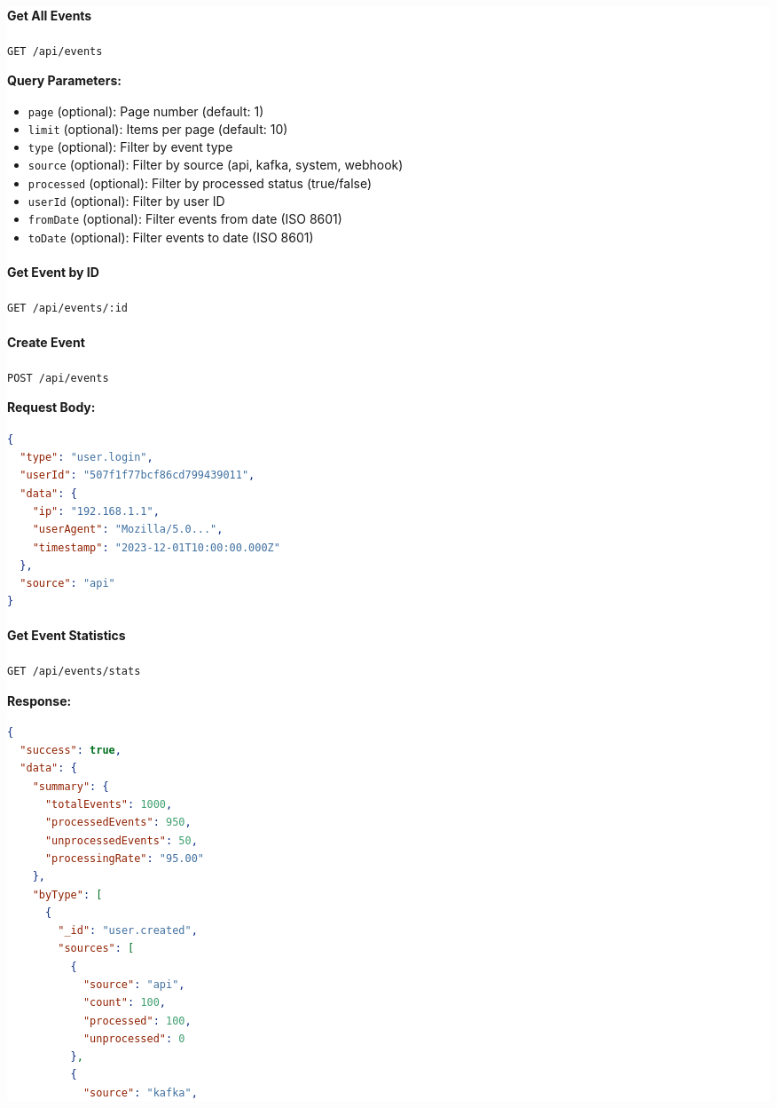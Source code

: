 #### Get All Events
```http
GET /api/events
```

**Query Parameters:**
- `page` (optional): Page number (default: 1)
- `limit` (optional): Items per page (default: 10)
- `type` (optional): Filter by event type
- `source` (optional): Filter by source (api, kafka, system, webhook)
- `processed` (optional): Filter by processed status (true/false)
- `userId` (optional): Filter by user ID
- `fromDate` (optional): Filter events from date (ISO 8601)
- `toDate` (optional): Filter events to date (ISO 8601)

#### Get Event by ID
```http
GET /api/events/:id
```

#### Create Event
```http
POST /api/events
```

**Request Body:**
```json
{
  "type": "user.login",
  "userId": "507f1f77bcf86cd799439011",
  "data": {
    "ip": "192.168.1.1",
    "userAgent": "Mozilla/5.0...",
    "timestamp": "2023-12-01T10:00:00.000Z"
  },
  "source": "api"
}
```

#### Get Event Statistics
```http
GET /api/events/stats
```

**Response:**
```json
{
  "success": true,
  "data": {
    "summary": {
      "totalEvents": 1000,
      "processedEvents": 950,
      "unprocessedEvents": 50,
      "processingRate": "95.00"
    },
    "byType": [
      {
        "_id": "user.created",
        "sources": [
          {
            "source": "api",
            "count": 100,
            "processed": 100,
            "unprocessed": 0
          },
          {
            "source": "kafka",
```